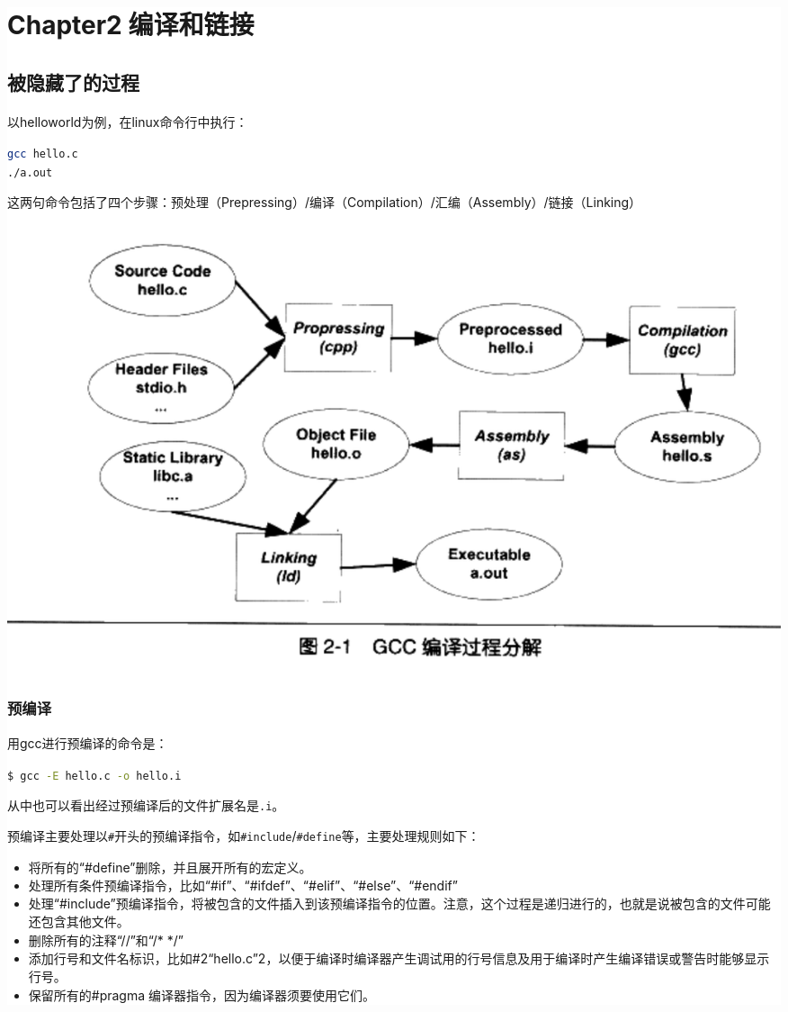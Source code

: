 # Chapter2 编译和链接

## 被隐藏了的过程

以helloworld为例，在linux命令行中执行：

```bash
gcc hello.c
./a.out
```

这两句命令包括了四个步骤：预处理（Prepressing）/编译（Compilation）/汇编（Assembly）/链接（Linking）

![image-20250123215332516](./Chapter2.assets/image-20250123215332516.png)

### 预编译

用gcc进行预编译的命令是：

```bash
$ gcc -E hello.c -o hello.i
```

从中也可以看出经过预编译后的文件扩展名是`.i`。

预编译主要处理以`#`开头的预编译指令，如`#include`/`#define`等，主要处理规则如下：

- 将所有的“#define”删除，并且展开所有的宏定义。
- 处理所有条件预编译指令，比如“#if”、“#ifdef”、“#elif”、“#else”、“#endif”
- 处理“#include”预编译指令，将被包含的文件插入到该预编译指令的位置。注意，这个过程是递归进行的，也就是说被包含的文件可能还包含其他文件。
- 删除所有的注释“//”和“/* */”
- 添加行号和文件名标识，比如#2“hello.c”2，以便于编译时编译器产生调试用的行号信息及用于编译时产生编译错误或警告时能够显示行号。
- 保留所有的#pragma 编译器指令，因为编译器须要使用它们。
